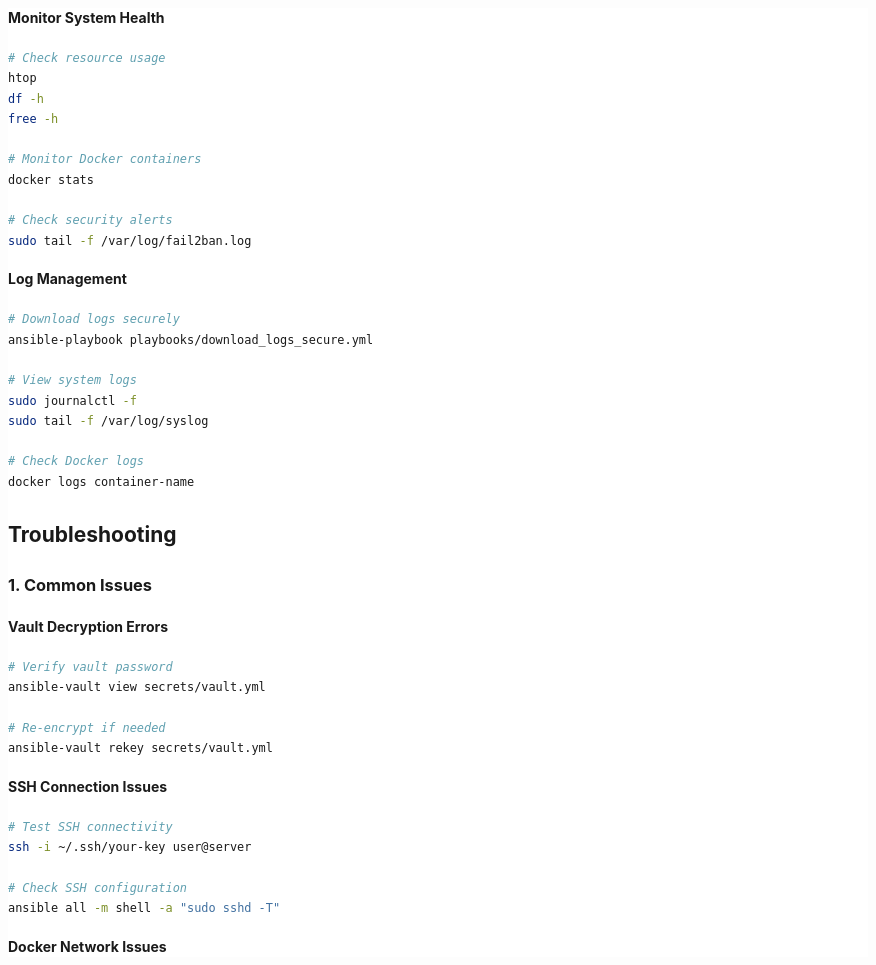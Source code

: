 #### Monitor System Health

```bash
# Check resource usage
htop
df -h
free -h

# Monitor Docker containers
docker stats

# Check security alerts
sudo tail -f /var/log/fail2ban.log
```

#### Log Management

```bash
# Download logs securely
ansible-playbook playbooks/download_logs_secure.yml

# View system logs
sudo journalctl -f
sudo tail -f /var/log/syslog

# Check Docker logs
docker logs container-name
```

## Troubleshooting

### 1. Common Issues

#### Vault Decryption Errors

```bash
# Verify vault password
ansible-vault view secrets/vault.yml

# Re-encrypt if needed
ansible-vault rekey secrets/vault.yml
```

#### SSH Connection Issues

```bash
# Test SSH connectivity
ssh -i ~/.ssh/your-key user@server

# Check SSH configuration
ansible all -m shell -a "sudo sshd -T"
```

#### Docker Network Issues
